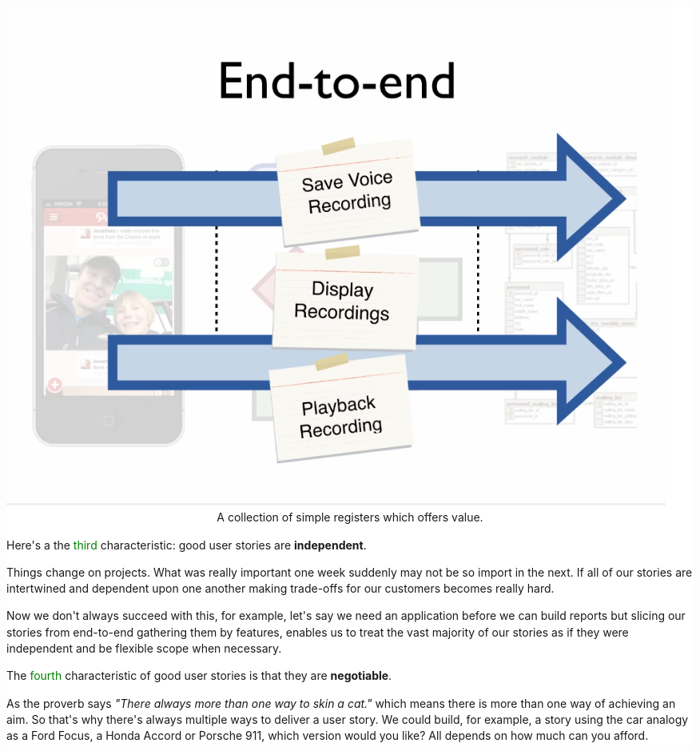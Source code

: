   <img src="./assets/images/Architecture_with_value.png" alt="Error loading this image.">	
  <span style="text-align:center;">
    <figcaption>A collection of simple registers which offers value.</figcaption>
  </span>
</figure>

Here's a the <span style="color:green;">third</span> characteristic: good user stories are __independent__.

Things change on projects. What was really important one week suddenly may not be so import in the next. If all of our stories are intertwined and  dependent upon one another making trade-offs for our customers becomes really hard. 

Now we don't always succeed with this, for example, let's say we need an application before we can build reports but slicing our stories from end-to-end gathering them by features, enables us to treat the vast majority of our stories as if they were independent and be flexible scope when necessary. 

The <span style="color:green;">fourth</span> characteristic of good user stories is that they are __negotiable__.

As the proverb says *"There always more than one way to skin a cat."* which means there is more than one way of achieving an aim. So that's why there's always multiple ways to deliver a user story. We could build, for example, a story using the car analogy as a Ford Focus, a Honda Accord or Porsche 911, which version would you like? All depends on how much can you afford.
